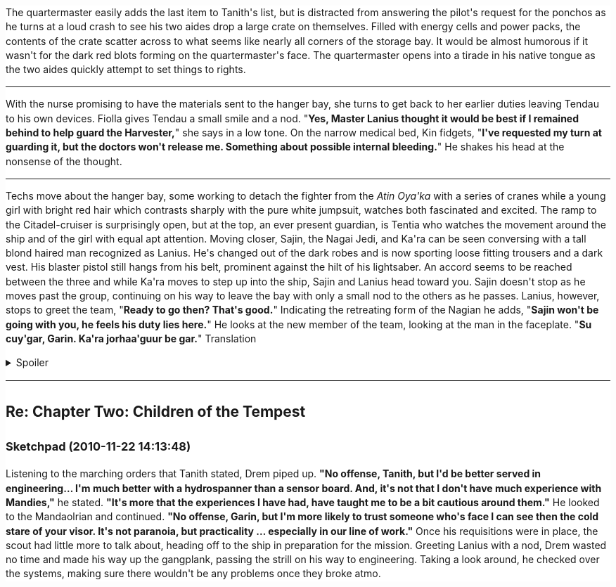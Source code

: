 The quartermaster easily adds the last item to Tanith's list, but is distracted from answering the pilot's request for the ponchos as he turns at a loud crash to see his two aides drop a large crate on themselves. Filled with energy cells and power packs, the contents of the crate scatter across to what seems like nearly all corners of the storage bay. It would be almost humorous if it wasn't for the dark red blots forming on the quartermaster's face. The quartermaster opens into a tirade in his native tongue as the two aides quickly attempt to set things to rights.

---

With the nurse promising to have the materials sent to the hanger bay, she turns to get back to her earlier duties leaving Tendau to his own devices. Fiolla gives Tendau a small smile and a nod. "**Yes, Master Lanius thought it would be best if I remained behind to help guard the Harvester,**" she says in a low tone.
On the narrow medical bed, Kin fidgets, "**I've requested my turn at guarding it, but the doctors won't release me. Something about possible internal bleeding.**" He shakes his head at the nonsense of the thought.

---

Techs move about the hanger bay, some working to detach the fighter from the *Atin Oya'ka* with a series of cranes while a young girl with bright red hair which contrasts sharply with the pure white jumpsuit, watches both fascinated and excited.
The ramp to the Citadel-cruiser is surprisingly open, but at the top, an ever present guardian, is Tentia who watches the movement around the ship and of the girl with equal apt attention.
Moving closer, Sajin, the Nagai Jedi, and Ka'ra can be seen conversing with a tall blond haired man recognized as Lanius. He's changed out of the dark robes and is now sporting loose fitting trousers and a dark vest. His blaster pistol still hangs from his belt, prominent against the hilt of his lightsaber. An accord seems to be reached between the three and while Ka'ra moves to step up into the ship, Sajin and Lanius head toward you. Sajin doesn't stop as he moves past the group, continuing on his way to leave the bay with only a small nod to the others as he passes. Lanius, however, stops to greet the team, "**Ready to go then? That's good.**" Indicating the retreating form of the Nagian he adds, "**Sajin won't be going with you, he feels his duty lies here.**" He looks at the new member of the team, looking at the man in the faceplate. "**Su cuy'gar, Garin. Ka'ra jorhaa'guur be gar.**"
Translation
<details><summary>Spoiler</summary></details>

---

## Re: Chapter Two: Children of the Tempest

### **Sketchpad** (2010-11-22 14:13:48)

Listening to the marching orders that Tanith stated, Drem piped up. **"No offense, Tanith, but I'd be better served in engineering… I'm much better with a hydrospanner than a sensor board. And, it's not that I don't have much experience with Mandies,"** he stated. **"It's more that the experiences I have had, have taught me to be a bit cautious around them."** He looked to the Mandaolrian and continued. **"No offense, Garin, but I'm more likely to trust someone who's face I can see then the cold stare of your visor. It's not paranoia, but practicality … especially in our line of work."**
Once his requisitions were in place, the scout had little more to talk about, heading off to the ship in preparation for the mission. Greeting Lanius with a nod, Drem wasted no time and made his way up the gangplank, passing the strill on his way to engineering. Taking a look around, he checked over the systems, making sure there wouldn't be any problems once they broke atmo.
